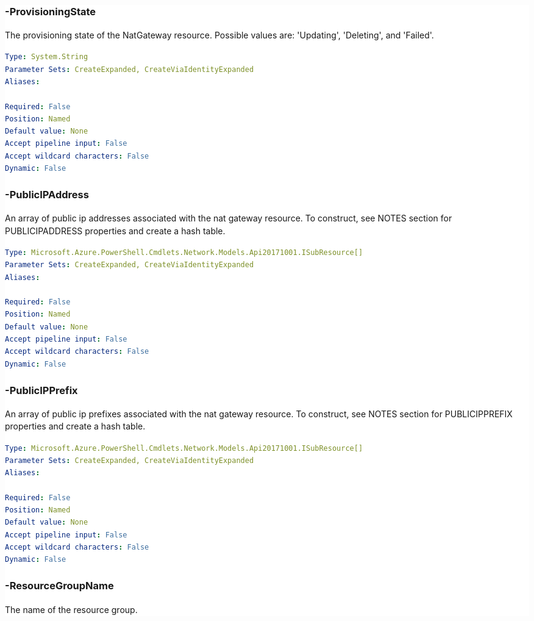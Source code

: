 ### -ProvisioningState
The provisioning state of the NatGateway resource.
Possible values are: 'Updating', 'Deleting', and 'Failed'.

```yaml
Type: System.String
Parameter Sets: CreateExpanded, CreateViaIdentityExpanded
Aliases:

Required: False
Position: Named
Default value: None
Accept pipeline input: False
Accept wildcard characters: False
Dynamic: False
```

### -PublicIPAddress
An array of public ip addresses associated with the nat gateway resource.
To construct, see NOTES section for PUBLICIPADDRESS properties and create a hash table.

```yaml
Type: Microsoft.Azure.PowerShell.Cmdlets.Network.Models.Api20171001.ISubResource[]
Parameter Sets: CreateExpanded, CreateViaIdentityExpanded
Aliases:

Required: False
Position: Named
Default value: None
Accept pipeline input: False
Accept wildcard characters: False
Dynamic: False
```

### -PublicIPPrefix
An array of public ip prefixes associated with the nat gateway resource.
To construct, see NOTES section for PUBLICIPPREFIX properties and create a hash table.

```yaml
Type: Microsoft.Azure.PowerShell.Cmdlets.Network.Models.Api20171001.ISubResource[]
Parameter Sets: CreateExpanded, CreateViaIdentityExpanded
Aliases:

Required: False
Position: Named
Default value: None
Accept pipeline input: False
Accept wildcard characters: False
Dynamic: False
```

### -ResourceGroupName
The name of the resource group.
